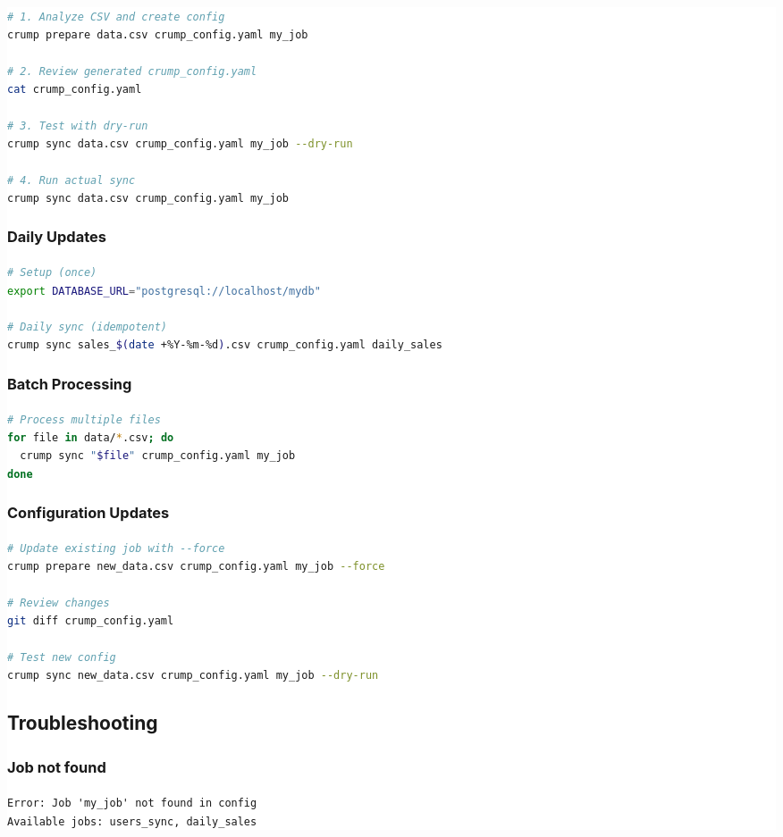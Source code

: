 ```bash
# 1. Analyze CSV and create config
crump prepare data.csv crump_config.yaml my_job

# 2. Review generated crump_config.yaml
cat crump_config.yaml

# 3. Test with dry-run
crump sync data.csv crump_config.yaml my_job --dry-run

# 4. Run actual sync
crump sync data.csv crump_config.yaml my_job
```

### Daily Updates

```bash
# Setup (once)
export DATABASE_URL="postgresql://localhost/mydb"

# Daily sync (idempotent)
crump sync sales_$(date +%Y-%m-%d).csv crump_config.yaml daily_sales
```

### Batch Processing

```bash
# Process multiple files
for file in data/*.csv; do
  crump sync "$file" crump_config.yaml my_job
done
```

### Configuration Updates

```bash
# Update existing job with --force
crump prepare new_data.csv crump_config.yaml my_job --force

# Review changes
git diff crump_config.yaml

# Test new config
crump sync new_data.csv crump_config.yaml my_job --dry-run
```

## Troubleshooting

### Job not found

```
Error: Job 'my_job' not found in config
Available jobs: users_sync, daily_sales
```
